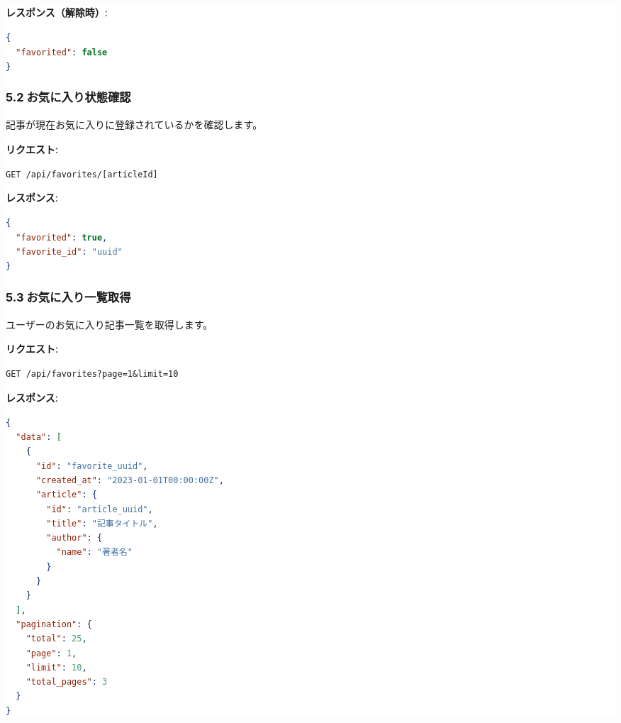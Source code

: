 **レスポンス（解除時）**:
```json
{
  "favorited": false
}
```

### 5.2 お気に入り状態確認

記事が現在お気に入りに登録されているかを確認します。

**リクエスト**:
```
GET /api/favorites/[articleId]
```

**レスポンス**:
```json
{
  "favorited": true,
  "favorite_id": "uuid"
}
```

### 5.3 お気に入り一覧取得

ユーザーのお気に入り記事一覧を取得します。

**リクエスト**:
```
GET /api/favorites?page=1&limit=10
```

**レスポンス**:
```json
{
  "data": [
    {
      "id": "favorite_uuid",
      "created_at": "2023-01-01T00:00:00Z",
      "article": {
        "id": "article_uuid",
        "title": "記事タイトル",
        "author": {
          "name": "著者名"
        }
      }
    }
  ],
  "pagination": {
    "total": 25,
    "page": 1,
    "limit": 10,
    "total_pages": 3
  }
}
```
